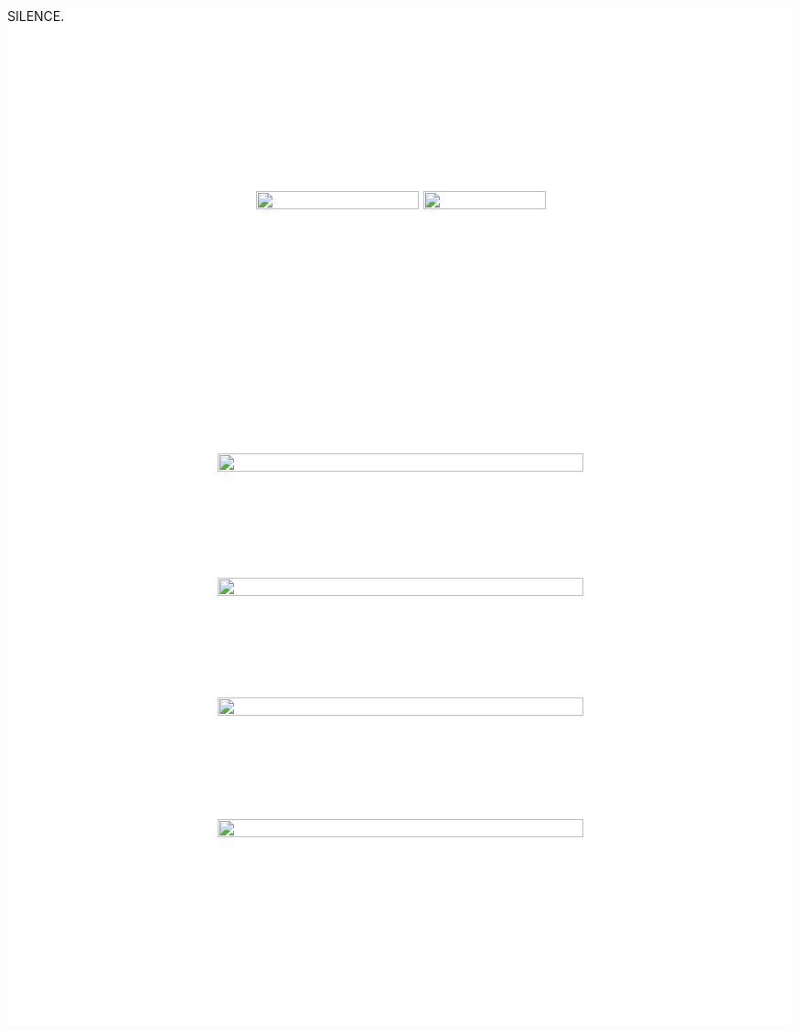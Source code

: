 SILENCE.</em></strong></span></div></center></div></center></div><div style="text-align: center;"><span style="font-family: &quot;comic sans ms&quot; , sans-serif;"><br /></span></div><div style="text-align: center;"><div style="background-color: white; color: #292929; font-family: Lora, serif; font-size: 20px;"><img alt="" border="0" id="BLOGGER_PHOTO_ID_6467976522949898626" src="https://3.bp.blogspot.com/-bYaXZ6HrF1g/WcLeYPn-sYI/AAAAAAAAHrI/RgxLTxOKzMASOVkMW2_Ejt58zhPgGIypQCK4BGAYYCw/s320/image-734652.png" style="display: block; margin-left: auto; margin-right: auto;" /></div><div style="background-color: white; color: #292929; font-family: Lora, serif; font-size: 20px;"><br /></div><div style="background-color: white; color: #292929; font-family: Lora, serif; font-size: 20px;"><a href="https://www.youtube.com/watch?v=mQ8iUvWbrnA"><img alt="" border="0" id="BLOGGER_PHOTO_ID_6467976534649612210" src="https://2.bp.blogspot.com/-PoGY4xUCjo4/WcLeY7NaJ7I/AAAAAAAAHrQ/w06clr92bXIL9nbsoawADGTnP_IlFtAmgCK4BGAYYCw/s320/image-737577.png" style="border: 0px; height: auto; max-width: 100%;" /></a></div><div style="background-color: white; color: #292929; font-family: Lora, serif; font-size: 20px;"><br /></div><div style="background-color: white; color: #292929; font-family: Lora, serif; font-size: 20px;"><a href="http://4.bp.blogspot.com/-GOvSQFeS0BU/WcLeGOSr9_I/AAAAAAAAHoA/Imig5trB47Uk8q6YVVy3QnLWMn-xmzs0gCK4BGAYYCw/s1600/image-762364.png" style="background: transparent; color: #25a186; cursor: pointer;"><img alt="" border="0" id="BLOGGER_PHOTO_ID_6467976213354510322" src="https://4.bp.blogspot.com/-GOvSQFeS0BU/WcLeGOSr9_I/AAAAAAAAHoA/Imig5trB47Uk8q6YVVy3QnLWMn-xmzs0gCK4BGAYYCw/s320/image-762364.png" style="border: 0px; height: auto; max-width: 100%;" /></a></div><div style="background-color: white; color: #292929; font-family: Lora, serif; font-size: 20px;"><br /></div><div style="background-color: white; color: #292929; font-family: Lora, serif; font-size: 20px;"><a href="http://who.reallyhim.com/"><img alt="" border="0" height="200" id="BLOGGER_PHOTO_ID_6467976551990425810" src="https://1.bp.blogspot.com/-Jy-18jTN_Bk/WcLeZ7zx-NI/AAAAAAAAHrY/dDblI8d-iZoHx8M96aBjFwZwxGwbVIrvQCK4BGAYYCw/s200/image-740654.png" style="border: 0px; height: auto; max-width: 100%;" width="178" /></a>&nbsp;<a href="http://hyamdai.reallyhim.com/"><img alt="" border="0" height="200" id="BLOGGER_PHOTO_ID_6467976562929624962" src="https://3.bp.blogspot.com/-TN1kq2lD3pQ/WcLeakj454I/AAAAAAAAHrg/ZAY2SjVJ1eE1y5836Qcrew2KyaOBjmvgwCK4BGAYYCw/s200/image-743809.png" style="border: 0px; height: auto; max-width: 100%;" width="134" /></a></div><div style="background-color: white; color: #292929; font-family: Lora, serif; font-size: 20px;"><a href="http://3.bp.blogspot.com/-zDvYlaKa0bI/WcLebOkaHBI/AAAAAAAAHro/EyPGZGUbicMfTk00_qonu_mqh2T5QSEMQCK4BGAYYCw/s1600/image-746596.png" style="background: transparent; color: #25a186; cursor: pointer;"><img alt="" border="0" id="BLOGGER_PHOTO_ID_6467976574206090258" src="https://3.bp.blogspot.com/-zDvYlaKa0bI/WcLebOkaHBI/AAAAAAAAHro/EyPGZGUbicMfTk00_qonu_mqh2T5QSEMQCK4BGAYYCw/s320/image-746596.png" style="border: 0px; height: auto; max-width: 100%;" /></a></div><div style="background-color: white; color: #292929; font-family: Lora, serif; font-size: 20px;"><br /></div><div style="background-color: white; color: #292929; font-family: Lora, serif; font-size: 20px;"><br /></div><div style="background-color: white; color: #292929; font-family: Lora, serif; font-size: 20px;"><a href="http://4.bp.blogspot.com/-AZG4FXhI2RI/WcLebzSkwcI/AAAAAAAAHrw/2a_fTeWrFY4QgPt2RJAQeIMwdpnsyyvTwCK4BGAYYCw/s1600/image-749229.png" style="background: transparent; color: #25a186; cursor: pointer;"><img alt="" border="0" height="136" id="BLOGGER_PHOTO_ID_6467976584063402434" src="https://4.bp.blogspot.com/-AZG4FXhI2RI/WcLebzSkwcI/AAAAAAAAHrw/2a_fTeWrFY4QgPt2RJAQeIMwdpnsyyvTwCK4BGAYYCw/s400/image-749229.png" style="border: 0px; height: auto; max-width: 100%;" width="400" /></a></div><div style="background-color: white; color: #292929; font-family: Lora, serif; font-size: 20px;"><a href="http://4.bp.blogspot.com/-8KtOaMCYfIQ/WcLecjfFNNI/AAAAAAAAHr4/hbdbfB0kQ1QGjSbP2BVEcOm-ipmE7iLkACK4BGAYYCw/s1600/image-751991.png" style="background: transparent; color: #25a186; cursor: pointer;"><img alt="" border="0" height="131" id="BLOGGER_PHOTO_ID_6467976597000762578" src="https://4.bp.blogspot.com/-8KtOaMCYfIQ/WcLecjfFNNI/AAAAAAAAHr4/hbdbfB0kQ1QGjSbP2BVEcOm-ipmE7iLkACK4BGAYYCw/s400/image-751991.png" style="border: 0px; height: auto; max-width: 100%;" width="400" /></a></div><div style="background-color: white; color: #292929; font-family: Lora, serif; font-size: 20px;"><a href="http://2.bp.blogspot.com/-848DWePyoEo/WcLedd7AA0I/AAAAAAAAHsA/mmUPgC1Kcsc5rubXe-XThbihkMtVYgTmQCK4BGAYYCw/s1600/image-754885.png" style="background: transparent; color: #25a186; cursor: pointer;"><img alt="" border="0" height="133" id="BLOGGER_PHOTO_ID_6467976612687119170" src="https://2.bp.blogspot.com/-848DWePyoEo/WcLedd7AA0I/AAAAAAAAHsA/mmUPgC1Kcsc5rubXe-XThbihkMtVYgTmQCK4BGAYYCw/s400/image-754885.png" style="border: 0px; height: auto; max-width: 100%;" width="400" /></a></div><div style="background-color: white; color: #292929; font-family: Lora, serif; font-size: 20px;"><a href="http://4.bp.blogspot.com/-xWMAvZgCcxk/WcLeePWHu_I/AAAAAAAAHsI/dYHKT3hTDIo8-11O4F7ZhCrvf5c0TY_NwCK4BGAYYCw/s1600/image-757721.png" style="background: transparent; color: #25a186; cursor: pointer;"><img alt="" border="0" height="206" id="BLOGGER_PHOTO_ID_6467976625954208754" src="https://4.bp.blogspot.com/-xWMAvZgCcxk/WcLeePWHu_I/AAAAAAAAHsI/dYHKT3hTDIo8-11O4F7ZhCrvf5c0TY_NwCK4BGAYYCw/s400/image-757721.png" style="border: 0px; height: auto; max-width: 100%;" width="400" /></a></div><br /><div style="background-color: white; color: #292929; font-family: Lora, serif; font-size: 20px;"></div></div></div></center></div>